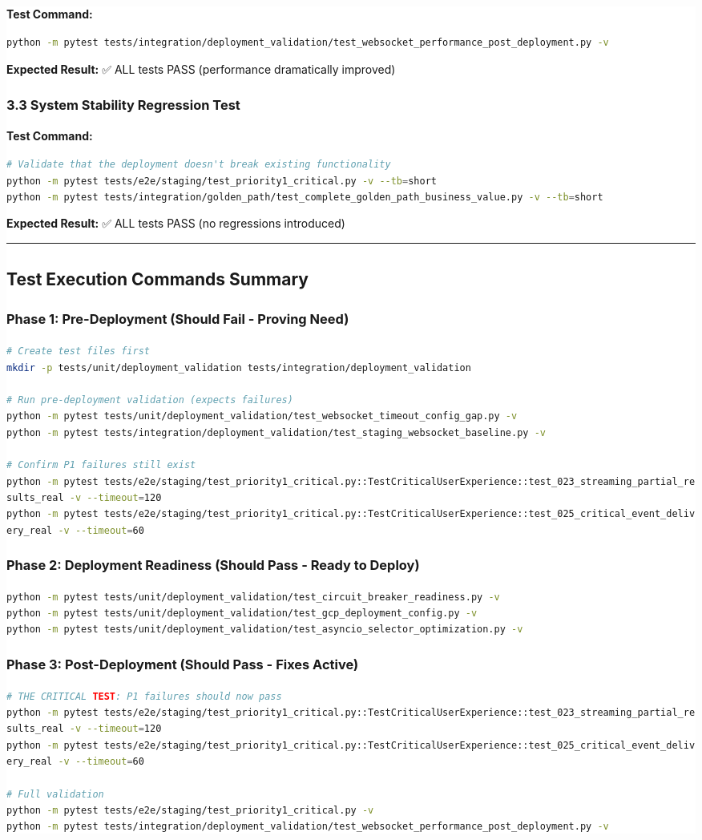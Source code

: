 **Test Command:**
```bash
python -m pytest tests/integration/deployment_validation/test_websocket_performance_post_deployment.py -v
```

**Expected Result:** ✅ ALL tests PASS (performance dramatically improved)

### 3.3 System Stability Regression Test

**Test Command:**
```bash
# Validate that the deployment doesn't break existing functionality
python -m pytest tests/e2e/staging/test_priority1_critical.py -v --tb=short
python -m pytest tests/integration/golden_path/test_complete_golden_path_business_value.py -v --tb=short
```

**Expected Result:** ✅ ALL tests PASS (no regressions introduced)

---

## Test Execution Commands Summary

### Phase 1: Pre-Deployment (Should Fail - Proving Need)
```bash
# Create test files first
mkdir -p tests/unit/deployment_validation tests/integration/deployment_validation

# Run pre-deployment validation (expects failures)
python -m pytest tests/unit/deployment_validation/test_websocket_timeout_config_gap.py -v
python -m pytest tests/integration/deployment_validation/test_staging_websocket_baseline.py -v

# Confirm P1 failures still exist
python -m pytest tests/e2e/staging/test_priority1_critical.py::TestCriticalUserExperience::test_023_streaming_partial_results_real -v --timeout=120
python -m pytest tests/e2e/staging/test_priority1_critical.py::TestCriticalUserExperience::test_025_critical_event_delivery_real -v --timeout=60
```

### Phase 2: Deployment Readiness (Should Pass - Ready to Deploy)
```bash
python -m pytest tests/unit/deployment_validation/test_circuit_breaker_readiness.py -v
python -m pytest tests/unit/deployment_validation/test_gcp_deployment_config.py -v  
python -m pytest tests/unit/deployment_validation/test_asyncio_selector_optimization.py -v
```

### Phase 3: Post-Deployment (Should Pass - Fixes Active)
```bash
# THE CRITICAL TEST: P1 failures should now pass
python -m pytest tests/e2e/staging/test_priority1_critical.py::TestCriticalUserExperience::test_023_streaming_partial_results_real -v --timeout=120
python -m pytest tests/e2e/staging/test_priority1_critical.py::TestCriticalUserExperience::test_025_critical_event_delivery_real -v --timeout=60

# Full validation
python -m pytest tests/e2e/staging/test_priority1_critical.py -v
python -m pytest tests/integration/deployment_validation/test_websocket_performance_post_deployment.py -v
```
